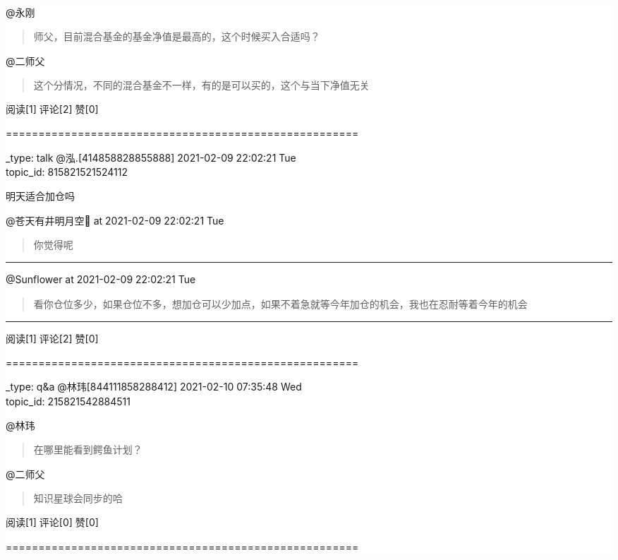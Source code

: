 
@永刚

>  师父，目前混合基金的基金净值是最高的，这个时候买入合适吗？


@二师父

>  这个分情况，不同的混合基金不一样，有的是可以买的，这个与当下净值无关


阅读[1]  评论[2]  赞[0] 

======================================================






_type: talk
@泓.[414858828855888]
2021-02-09 22:02:21 Tue  
topic_id: 815821521524112

明天适合加仓吗

@苍天有井明月空🌙 at 2021-02-09 22:02:21 Tue

> 你觉得呢

----------

@Sunflower at 2021-02-09 22:02:21 Tue

> 看你仓位多少，如果仓位不多，想加仓可以少加点，如果不着急就等今年加仓的机会，我也在忍耐等着今年的机会

----------



阅读[1]  评论[2]  赞[0] 

======================================================






_type: q&a
@林玮[844111858288412]
2021-02-10 07:35:48 Wed  
topic_id: 215821542884511


@林玮

>  在哪里能看到鳄鱼计划？


@二师父

>  知识星球会同步的哈


阅读[1]  评论[0]  赞[0] 

======================================================
